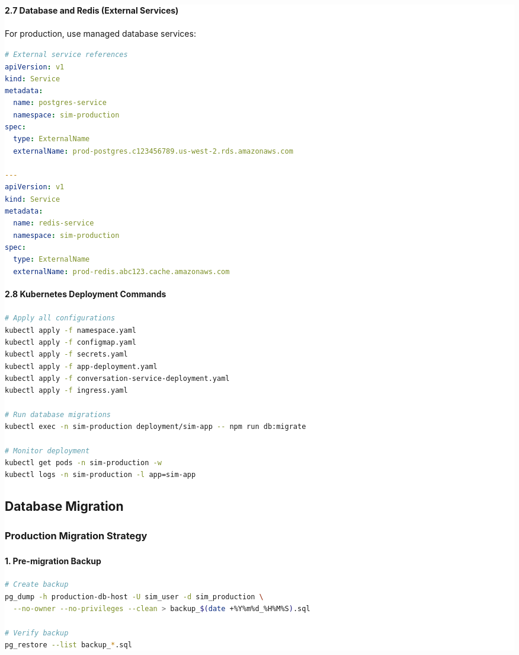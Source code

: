 #### 2.7 Database and Redis (External Services)

For production, use managed database services:

```yaml
# External service references
apiVersion: v1
kind: Service
metadata:
  name: postgres-service
  namespace: sim-production
spec:
  type: ExternalName
  externalName: prod-postgres.c123456789.us-west-2.rds.amazonaws.com

---
apiVersion: v1
kind: Service
metadata:
  name: redis-service
  namespace: sim-production
spec:
  type: ExternalName
  externalName: prod-redis.abc123.cache.amazonaws.com
```

#### 2.8 Kubernetes Deployment Commands

```bash
# Apply all configurations
kubectl apply -f namespace.yaml
kubectl apply -f configmap.yaml
kubectl apply -f secrets.yaml
kubectl apply -f app-deployment.yaml
kubectl apply -f conversation-service-deployment.yaml
kubectl apply -f ingress.yaml

# Run database migrations
kubectl exec -n sim-production deployment/sim-app -- npm run db:migrate

# Monitor deployment
kubectl get pods -n sim-production -w
kubectl logs -n sim-production -l app=sim-app
```

## Database Migration

### Production Migration Strategy

#### 1. Pre-migration Backup

```bash
# Create backup
pg_dump -h production-db-host -U sim_user -d sim_production \
  --no-owner --no-privileges --clean > backup_$(date +%Y%m%d_%H%M%S).sql

# Verify backup
pg_restore --list backup_*.sql
```
